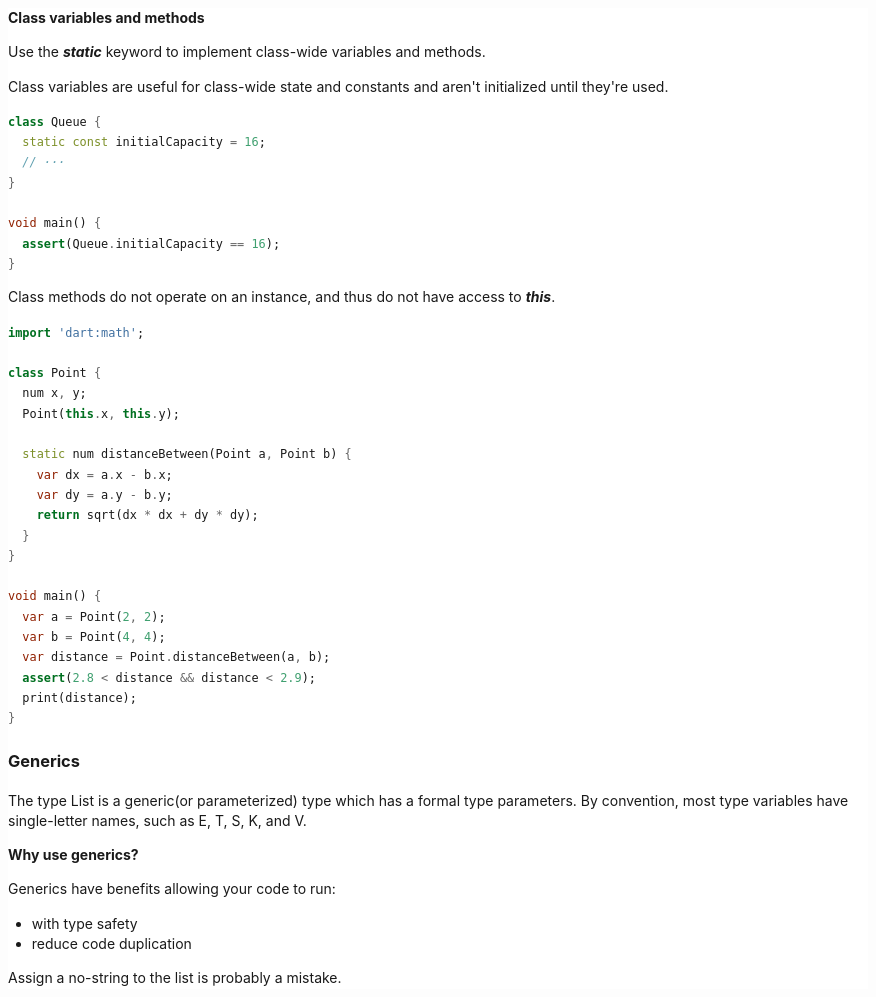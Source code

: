 **Class variables and methods**

Use the ***static*** keyword to implement class-wide variables and methods.

Class variables are useful for class-wide state and constants and aren't initialized until they're used.

```dart
class Queue {
  static const initialCapacity = 16;
  // ···
}

void main() {
  assert(Queue.initialCapacity == 16);
}
```

Class methods do not operate on an instance, and thus do not have access to ***this***.

```dart
import 'dart:math';

class Point {
  num x, y;
  Point(this.x, this.y);

  static num distanceBetween(Point a, Point b) {
    var dx = a.x - b.x;
    var dy = a.y - b.y;
    return sqrt(dx * dx + dy * dy);
  }
}

void main() {
  var a = Point(2, 2);
  var b = Point(4, 4);
  var distance = Point.distanceBetween(a, b);
  assert(2.8 < distance && distance < 2.9);
  print(distance);
}
```

### Generics

The type List<E> is a generic(or parameterized) type which has a formal type parameters. By convention, most type variables have single-letter names, such as E, T, S, K, and V.

**Why use generics?**

Generics have benefits allowing your code to run:

- with type safety
- reduce code duplication

Assign a no-string to the list is probably a mistake.
